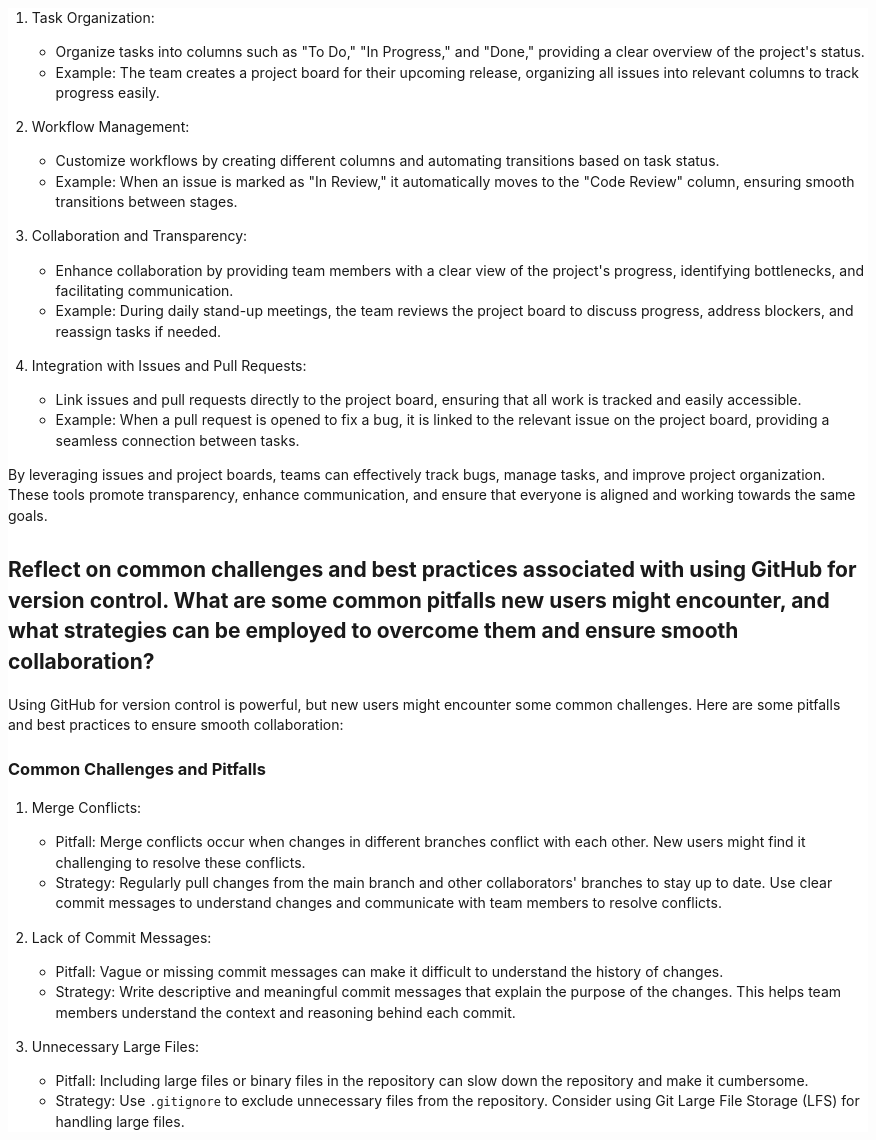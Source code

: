 1. Task Organization:
   - Organize tasks into columns such as "To Do," "In Progress," and "Done," providing a clear overview of the project's status.
   - Example: The team creates a project board for their upcoming release, organizing all issues into relevant columns to track progress easily.

2. Workflow Management:
   - Customize workflows by creating different columns and automating transitions based on task status.
   - Example: When an issue is marked as "In Review," it automatically moves to the "Code Review" column, ensuring smooth transitions between stages.

3. Collaboration and Transparency:
   - Enhance collaboration by providing team members with a clear view of the project's progress, identifying bottlenecks, and facilitating communication.
   - Example: During daily stand-up meetings, the team reviews the project board to discuss progress, address blockers, and reassign tasks if needed.

4. Integration with Issues and Pull Requests:
   - Link issues and pull requests directly to the project board, ensuring that all work is tracked and easily accessible.
   - Example: When a pull request is opened to fix a bug, it is linked to the relevant issue on the project board, providing a seamless connection between tasks.

By leveraging issues and project boards, teams can effectively track bugs, manage tasks, and improve project organization. These tools promote transparency, enhance communication, and ensure that everyone is aligned and working towards the same goals.


## Reflect on common challenges and best practices associated with using GitHub for version control. What are some common pitfalls new users might encounter, and what strategies can be employed to overcome them and ensure smooth collaboration?
Using GitHub for version control is powerful, but new users might encounter some common challenges. Here are some pitfalls and best practices to ensure smooth collaboration:

### Common Challenges and Pitfalls

1. Merge Conflicts:
   - Pitfall: Merge conflicts occur when changes in different branches conflict with each other. New users might find it challenging to resolve these conflicts.
   - Strategy: Regularly pull changes from the main branch and other collaborators' branches to stay up to date. Use clear commit messages to understand changes and communicate with team members to resolve conflicts.

2. Lack of Commit Messages:
   - Pitfall: Vague or missing commit messages can make it difficult to understand the history of changes.
   - Strategy: Write descriptive and meaningful commit messages that explain the purpose of the changes. This helps team members understand the context and reasoning behind each commit.

3. Unnecessary Large Files:
   - Pitfall: Including large files or binary files in the repository can slow down the repository and make it cumbersome.
   - Strategy: Use `.gitignore` to exclude unnecessary files from the repository. Consider using Git Large File Storage (LFS) for handling large files.
